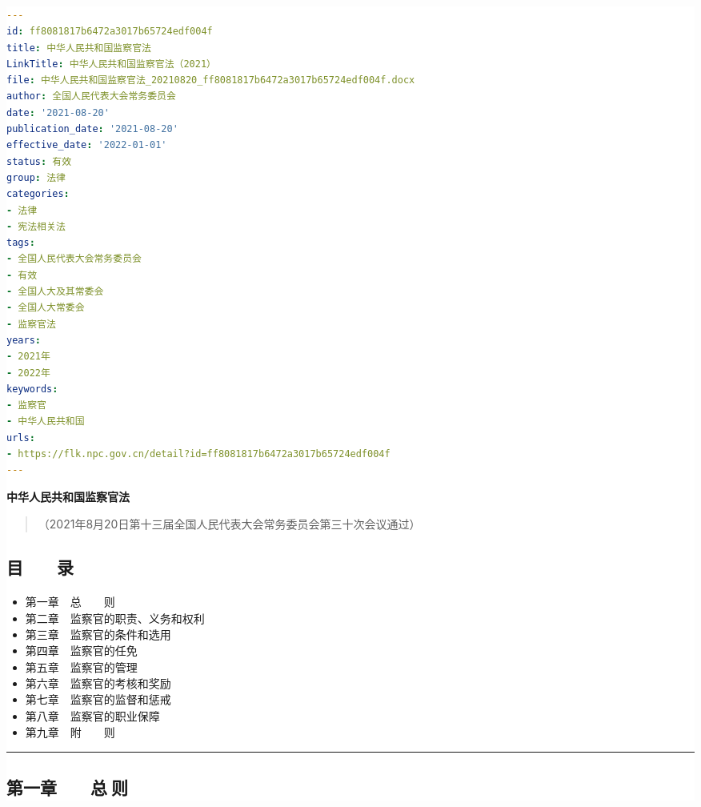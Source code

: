```yaml
---
id: ff8081817b6472a3017b65724edf004f
title: 中华人民共和国监察官法
LinkTitle: 中华人民共和国监察官法（2021）
file: 中华人民共和国监察官法_20210820_ff8081817b6472a3017b65724edf004f.docx
author: 全国人民代表大会常务委员会
date: '2021-08-20'
publication_date: '2021-08-20'
effective_date: '2022-01-01'
status: 有效
group: 法律
categories:
- 法律
- 宪法相关法
tags:
- 全国人民代表大会常务委员会
- 有效
- 全国人大及其常委会
- 全国人大常委会
- 监察官法
years:
- 2021年
- 2022年
keywords:
- 监察官
- 中华人民共和国
urls:
- https://flk.npc.gov.cn/detail?id=ff8081817b6472a3017b65724edf004f
---
```


**中华人民共和国监察官法**

> （2021年8月20日第十三届全国人民代表大会常务委员会第三十次会议通过）

## 目　　录

- 第一章　总　　则
- 第二章　监察官的职责、义务和权利
- 第三章　监察官的条件和选用
- 第四章　监察官的任免
- 第五章　监察官的管理
- 第六章　监察官的考核和奖励
- 第七章　监察官的监督和惩戒
- 第八章　监察官的职业保障
- 第九章　附　　则

---

## 第一章　　总  则
